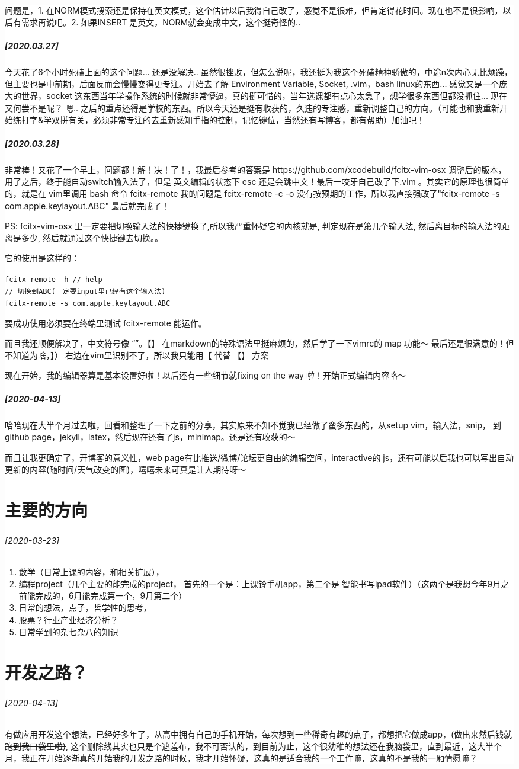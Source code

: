 问题是，1. 在NORM模式搜索还是保持在英文模式，这个估计以后我得自己改了，感觉不是很难，但肯定得花时间。现在也不是很影响，以后有需求再说吧。2. 如果INSERT 是英文，NORM就会变成中文，这个挺奇怪的..

##### [2020.03.27] 
今天花了6个小时死磕上面的这个问题... 还是没解决.. 虽然很挫败，但怎么说呢，我还挺为我这个死磕精神骄傲的，中途n次内心无比烦躁，但主要也是中前期，后面反而会慢慢变得更专注。开始去了解 Environment Variable, Socket, .vim，bash linux的东西... 感觉又是一个庞大的世界，socket 这东西当年学操作系统的时候就非常懵逼，真的挺可惜的，当年选课都有点心太急了，想学很多东西但都没抓住... 现在又何尝不是呢？ 嗯.. 之后的重点还得是学校的东西。所以今天还是挺有收获的，久违的专注感，重新调整自己的方向。（可能也和我重新开始练打字&学双拼有关，必须非常专注的去重新感知手指的控制，记忆键位，当然还有写博客，都有帮助）加油吧！

##### [2020.03.28] 
非常棒！又花了一个早上，问题都！解！决！了！，我最后参考的答案是 https://github.com/xcodebuild/fcitx-vim-osx 调整后的版本，用了之后，终于能自动switch输入法了，但是 英文编辑的状态下 esc 还是会跳中文！最后一咬牙自己改了下.vim 。其实它的原理也很简单的，就是在 vim里调用 bash 命令 fcitx-remote 我的问题是 fcitx-remote -c -o 没有按预期的工作，所以我直接强改了"fcitx-remote -s com.apple.keylayout.ABC" 最后就完成了！

PS: [fcitx-vim-osx](https://github.com/xcodebuild/fcitx-remote-for-osx ":)") 里一定要把切换输入法的快捷键换了,所以我严重怀疑它的内核就是, 判定现在是第几个输入法, 然后离目标的输入法的距离是多少, 然后就通过这个快捷键去切换。。

它的使用是这样的：
```
fcitx-remote -h // help
// 切换到ABC(一定要input里已经有这个输入法)
fcitx-remote -s com.apple.keylayout.ABC
```
要成功使用必须要在终端里测试 fcitx-remote 能运作。

而且我还顺便解决了，中文符号像 “”。【】 在markdown的特殊语法里挺麻烦的，然后学了一下vimrc的 map 功能～ 最后还是很满意的！但不知道为啥，】） 右边在vim里识别不了，所以我只能用【 代替 【】 方案

现在开始，我的编辑器算是基本设置好啦！以后还有一些细节就fixing on the way 啦！开始正式编辑内容咯～


##### [2020-04-13]
哈哈现在大半个月过去啦，回看和整理了一下之前的分享，其实原来不知不觉我已经做了蛮多东西的，从setup vim，输入法，snip， 到 github page，jekyll，latex，然后现在还有了js，minimap。还是还有收获的～

而且让我更确定了，开博客的意义性，web page有比推送/微博/论坛更自由的编辑空间，interactive的 js，还有可能以后我也可以写出自动更新的内容(随时间/天气改变的图)，嘻嘻未来可真是让人期待呀～



# 主要的方向

###### [2020-03-23]
1. 数学（日常上课的内容，和相关扩展），
2. 编程project（几个主要的能完成的project， 首先的一个是：上课铃手机app，第二个是 智能书写ipad软件）（这两个是我想今年9月之前能完成的，6月能完成第一个，9月第二个）
3. 日常的想法，点子，哲学性的思考，
4. 股票？行业产业经济分析？
5. 日常学到的杂七杂八的知识

# 开发之路？

###### [2020-04-13]

有做应用开发这个想法，已经好多年了，从高中拥有自己的手机开始，每次想到一些稀奇有趣的点子，都想把它做成app，~~(做出来然后钱就跑到我口袋里啦)~~, 这个删除线其实也只是个遮羞布，我不可否认的，到目前为止，这个很幼稚的想法还在我脑袋里，直到最近，这大半个月，我正在开始逐渐真的开始我的开发之路的时候，我才开始怀疑，这真的是适合我的一个工作嘛，这真的不是我的一厢情愿嘛？
